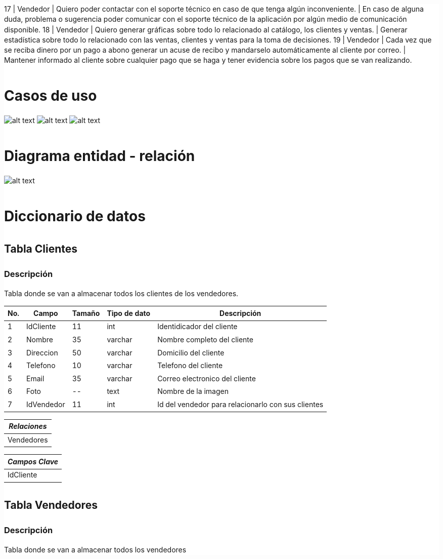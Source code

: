 17 | Vendedor | Quiero poder contactar con el soporte técnico en caso de que tenga algún inconveniente. | En caso de alguna duda, problema o sugerencia poder comunicar con el soporte técnico de la aplicación por algún medio de comunicación disponible.
18 | Vendedor | Quiero generar gráficas sobre todo lo relacionado al catálogo, los clientes y ventas. | Generar estadística sobre todo lo relacionado con las ventas, clientes y ventas para la toma de decisiones.
19 | Vendedor | Cada vez que se reciba dinero por un pago a abono generar un acuse de recibo y mandarselo automáticamente al cliente por correo. | Mantener informado al cliente sobre cualquier pago que se haga y tener evidencia sobre los pagos que se van realizando.

# Casos de uso

![alt text](https://pi7e-davidalvaradov414989.codeanyapp.com/DavidPI/cu_gestionClientes.jpg "Logo Title Text 1")
![alt text](https://pi7e-davidalvaradov414989.codeanyapp.com/DavidPI/cu_gestionProductos.jpg "Logo Title Text 1")
![alt text](https://pi7e-davidalvaradov414989.codeanyapp.com/DavidPI/cu_reportes.jpg "Logo Title Text 1")

# Diagrama entidad - relación

![alt text](https://pi7e-davidalvaradov414989.codeanyapp.com/DavidPI/diagramaER.png "Logo Title Text 1")

# Diccionario de datos

## Tabla Clientes
### Descripción
Tabla donde se van a almacenar todos los clientes de los vendedores.

No. | Campo | Tamaño | Tipo de dato | Descripción
--- |--- | --- | --- | --- 
1 | IdCliente | 11 | int | Identidicador del cliente 
2 | Nombre | 35 | varchar | Nombre completo del cliente
3 | Direccion | 50 | varchar | Domicilio del cliente
4 | Telefono | 10 | varchar | Telefono del cliente
5 | Email | 35 | varchar | Correo electronico del cliente
6 | Foto | -- | text | Nombre de la imagen
7 | IdVendedor | 11 | int | Id del vendedor para relacionarlo con sus clientes

*Relaciones* | 
---|
Vendedores | 

_Campos Clave_ |
---|
IdCliente |

## Tabla Vendedores
### Descripción
Tabla donde se van a almacenar todos los vendedores
